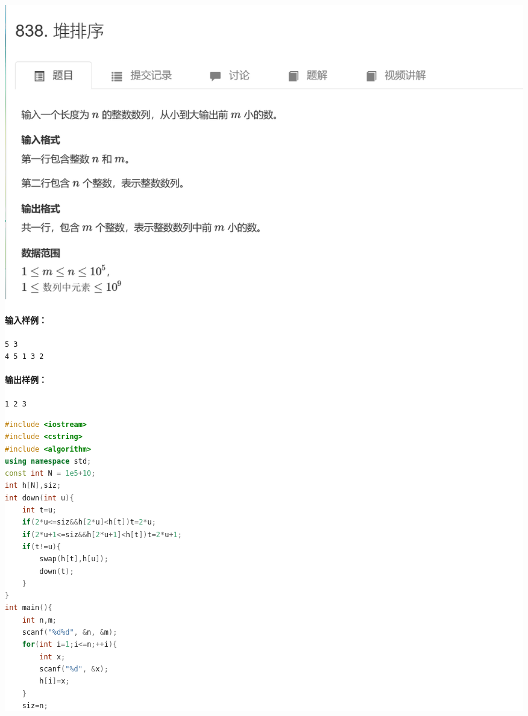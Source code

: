 ![image-20230829162830583](assets/%E5%A0%86%E6%8E%92%E5%BA%8F.png)

#### 输入样例：

```
5 3
4 5 1 3 2
```

#### 输出样例：

```
1 2 3
```



```cpp
#include <iostream>
#include <cstring>
#include <algorithm>
using namespace std;
const int N = 1e5+10;
int h[N],siz;
int down(int u){
    int t=u;
    if(2*u<=siz&&h[2*u]<h[t])t=2*u;
    if(2*u+1<=siz&&h[2*u+1]<h[t])t=2*u+1;
    if(t!=u){
        swap(h[t],h[u]);
        down(t);
    }
}
int main(){
    int n,m;
    scanf("%d%d", &n, &m);
    for(int i=1;i<=n;++i){
        int x;
        scanf("%d", &x);
        h[i]=x;
    }
    siz=n;
```